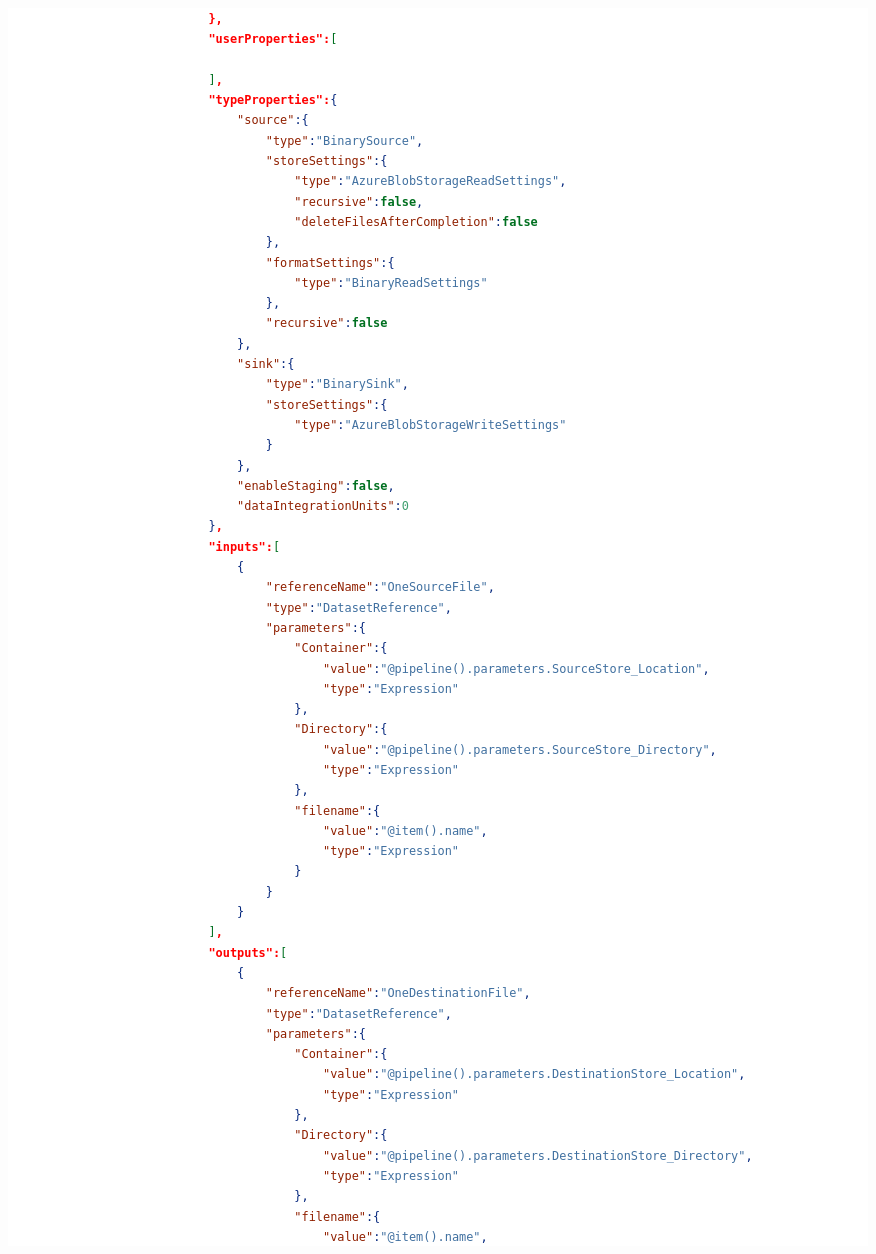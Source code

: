 ```json
                            },
                            "userProperties":[

                            ],
                            "typeProperties":{
                                "source":{
                                    "type":"BinarySource",
                                    "storeSettings":{
                                        "type":"AzureBlobStorageReadSettings",
                                        "recursive":false,
                                        "deleteFilesAfterCompletion":false
                                    },
                                    "formatSettings":{
                                        "type":"BinaryReadSettings"
                                    },
                                    "recursive":false
                                },
                                "sink":{
                                    "type":"BinarySink",
                                    "storeSettings":{
                                        "type":"AzureBlobStorageWriteSettings"
                                    }
                                },
                                "enableStaging":false,
                                "dataIntegrationUnits":0
                            },
                            "inputs":[
                                {
                                    "referenceName":"OneSourceFile",
                                    "type":"DatasetReference",
                                    "parameters":{
                                        "Container":{
                                            "value":"@pipeline().parameters.SourceStore_Location",
                                            "type":"Expression"
                                        },
                                        "Directory":{
                                            "value":"@pipeline().parameters.SourceStore_Directory",
                                            "type":"Expression"
                                        },
                                        "filename":{
                                            "value":"@item().name",
                                            "type":"Expression"
                                        }
                                    }
                                }
                            ],
                            "outputs":[
                                {
                                    "referenceName":"OneDestinationFile",
                                    "type":"DatasetReference",
                                    "parameters":{
                                        "Container":{
                                            "value":"@pipeline().parameters.DestinationStore_Location",
                                            "type":"Expression"
                                        },
                                        "Directory":{
                                            "value":"@pipeline().parameters.DestinationStore_Directory",
                                            "type":"Expression"
                                        },
                                        "filename":{
                                            "value":"@item().name",
```